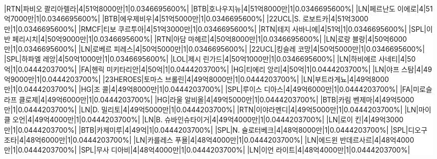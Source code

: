 |RTN|파비오 콸리아렐라|4|51억8000만|1|0.0346695600%|
|BTB|호나우지뉴|4|51억8000만|1|0.0346695600%|
|LN|페르난도 이에로|4|51억7000만|1|0.0346695600%|
|BTB|에우제비우|4|51억5000만|1|0.0346695600%|
|22UCL|S. 로보트카|4|51억3000만|1|0.0346695600%|
|RMCF|티보 쿠르투아|4|51억3000만|1|0.0346695600%|
|RTN|테지 사바니에|4|51억|1|0.0346695600%|
|SPL|이반 페리시치|4|50억9000만|1|0.0346695600%|
|RTN|아담 마헤르|4|50억8000만|1|0.0346695600%|
|LN|로랑 블랑|4|50억6000만|1|0.0346695600%|
|LN|로베르 피레스|4|50억5000만|1|0.0346695600%|
|22UCL|킹슬레 코망|4|50억5000만|1|0.0346695600%|
|SPL|하파엘 레앙|4|50억1000만|1|0.0346695600%|
|LOL|제시 린가드|4|50억1000만|1|0.0346695600%|
|LN|하비에르 사네티|4|50억|1|0.0444203700%|
|FA|헨릭 미키타리안|4|50억|1|0.0444203700%|
|HG|티에리 앙리|4|50억|1|0.0444203700%|
|LN|야프 스탐|4|49억9000만|1|0.0444203700%|
|23HEROES|토마스 브롤린|4|49억8000만|1|0.0444203700%|
|LN|부트라게뇨|4|49억8000만|1|0.0444203700%|
|HG|조 콜|4|49억8000만|1|0.0444203700%|
|SPL|루이스 디아스|4|49억6000만|1|0.0444203700%|
|FA|미로슬라프 클로제|4|49억6000만|1|0.0444203700%|
|HG|라울 알비올|4|49억5000만|1|0.0444203700%|
|BTB|카림 벤제마|4|49억5000만|1|0.0444203700%|
|LN|D. 밀리토|4|49억5000만|1|0.0444203700%|
|RTN|이야라멘디|4|49억5000만|1|0.0444203700%|
|LN|마이클 오언|4|49억4000만|1|0.0444203700%|
|LN|B. 슈바인슈타이거|4|49억4000만|1|0.0444203700%|
|LN|로이 킨|4|49억3000만|1|0.0444203700%|
|BTB|카제미루|4|49억|1|0.0444203700%|
|SPL|N. 슐로터베크|4|48억8000만|1|0.0444203700%|
|SPL|디오구 조타|4|48억6000만|1|0.0444203700%|
|LN|카를레스 푸욜|4|48억4000만|1|0.0444203700%|
|LN|에드윈 반데르사르|4|48억4000만|1|0.0444203700%|
|SPL|무사 디아비|4|48억4000만|1|0.0444203700%|
|LN|이언 라이트|4|48억4000만|1|0.0444203700%|
